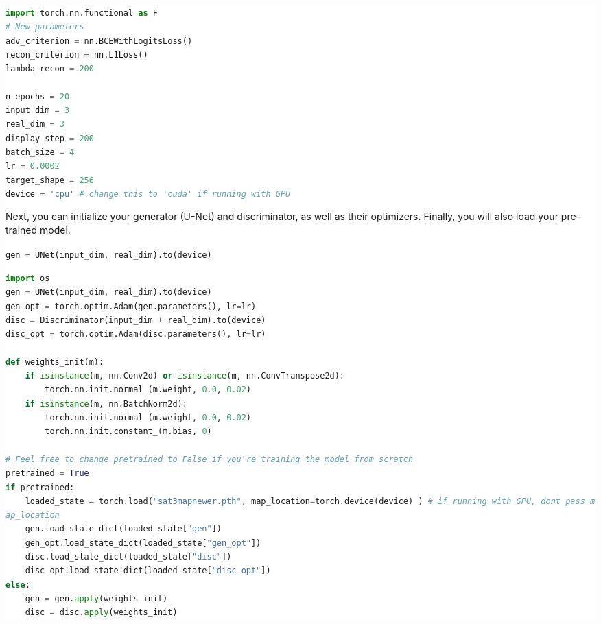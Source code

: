 
```python
import torch.nn.functional as F
# New parameters
adv_criterion = nn.BCEWithLogitsLoss()
recon_criterion = nn.L1Loss()
lambda_recon = 200

n_epochs = 20
input_dim = 3
real_dim = 3
display_step = 200
batch_size = 4
lr = 0.0002
target_shape = 256
device = 'cpu' # change this to 'cuda' if running with GPU
```

Next, you can initialize your generator (U-Net) and discriminator, as well as their optimizers. Finally, you will also load your pre-trained model.


```python
gen = UNet(input_dim, real_dim).to(device)
```


```python
import os
gen = UNet(input_dim, real_dim).to(device)
gen_opt = torch.optim.Adam(gen.parameters(), lr=lr)
disc = Discriminator(input_dim + real_dim).to(device)
disc_opt = torch.optim.Adam(disc.parameters(), lr=lr)

def weights_init(m):
    if isinstance(m, nn.Conv2d) or isinstance(m, nn.ConvTranspose2d):
        torch.nn.init.normal_(m.weight, 0.0, 0.02)
    if isinstance(m, nn.BatchNorm2d):
        torch.nn.init.normal_(m.weight, 0.0, 0.02)
        torch.nn.init.constant_(m.bias, 0)

# Feel free to change pretrained to False if you're training the model from scratch
pretrained = True
if pretrained:
    loaded_state = torch.load("sat3mapnewer.pth", map_location=torch.device(device) ) # if running with GPU, dont pass map_location
    gen.load_state_dict(loaded_state["gen"])
    gen_opt.load_state_dict(loaded_state["gen_opt"])
    disc.load_state_dict(loaded_state["disc"])
    disc_opt.load_state_dict(loaded_state["disc_opt"])
else:
    gen = gen.apply(weights_init)
    disc = disc.apply(weights_init)
```
